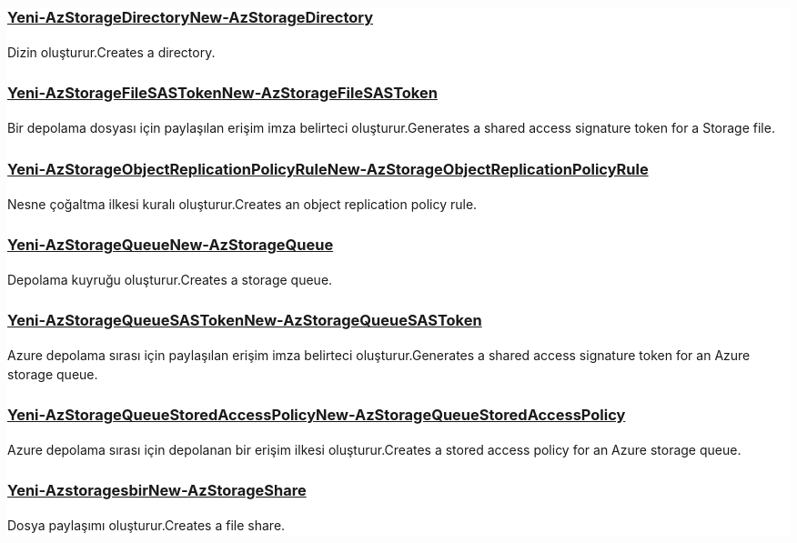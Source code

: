 ### [<span data-ttu-id="883e4-236">Yeni-AzStorageDirectory</span><span class="sxs-lookup"><span data-stu-id="883e4-236">New-AzStorageDirectory</span></span>](New-AzStorageDirectory.md)
<span data-ttu-id="883e4-237">Dizin oluşturur.</span><span class="sxs-lookup"><span data-stu-id="883e4-237">Creates a directory.</span></span>

### [<span data-ttu-id="883e4-238">Yeni-AzStorageFileSASToken</span><span class="sxs-lookup"><span data-stu-id="883e4-238">New-AzStorageFileSASToken</span></span>](New-AzStorageFileSASToken.md)
<span data-ttu-id="883e4-239">Bir depolama dosyası için paylaşılan erişim imza belirteci oluşturur.</span><span class="sxs-lookup"><span data-stu-id="883e4-239">Generates a shared access signature token for a Storage file.</span></span>

### [<span data-ttu-id="883e4-240">Yeni-AzStorageObjectReplicationPolicyRule</span><span class="sxs-lookup"><span data-stu-id="883e4-240">New-AzStorageObjectReplicationPolicyRule</span></span>](New-AzStorageObjectReplicationPolicyRule.md)
<span data-ttu-id="883e4-241">Nesne çoğaltma ilkesi kuralı oluşturur.</span><span class="sxs-lookup"><span data-stu-id="883e4-241">Creates an object replication policy rule.</span></span>

### [<span data-ttu-id="883e4-242">Yeni-AzStorageQueue</span><span class="sxs-lookup"><span data-stu-id="883e4-242">New-AzStorageQueue</span></span>](New-AzStorageQueue.md)
<span data-ttu-id="883e4-243">Depolama kuyruğu oluşturur.</span><span class="sxs-lookup"><span data-stu-id="883e4-243">Creates a storage queue.</span></span>

### [<span data-ttu-id="883e4-244">Yeni-AzStorageQueueSASToken</span><span class="sxs-lookup"><span data-stu-id="883e4-244">New-AzStorageQueueSASToken</span></span>](New-AzStorageQueueSASToken.md)
<span data-ttu-id="883e4-245">Azure depolama sırası için paylaşılan erişim imza belirteci oluşturur.</span><span class="sxs-lookup"><span data-stu-id="883e4-245">Generates a shared access signature token for an Azure storage queue.</span></span>

### [<span data-ttu-id="883e4-246">Yeni-AzStorageQueueStoredAccessPolicy</span><span class="sxs-lookup"><span data-stu-id="883e4-246">New-AzStorageQueueStoredAccessPolicy</span></span>](New-AzStorageQueueStoredAccessPolicy.md)
<span data-ttu-id="883e4-247">Azure depolama sırası için depolanan bir erişim ilkesi oluşturur.</span><span class="sxs-lookup"><span data-stu-id="883e4-247">Creates a stored access policy for an Azure storage queue.</span></span>

### [<span data-ttu-id="883e4-248">Yeni-Azstoragesbir</span><span class="sxs-lookup"><span data-stu-id="883e4-248">New-AzStorageShare</span></span>](New-AzStorageShare.md)
<span data-ttu-id="883e4-249">Dosya paylaşımı oluşturur.</span><span class="sxs-lookup"><span data-stu-id="883e4-249">Creates a file share.</span></span>

